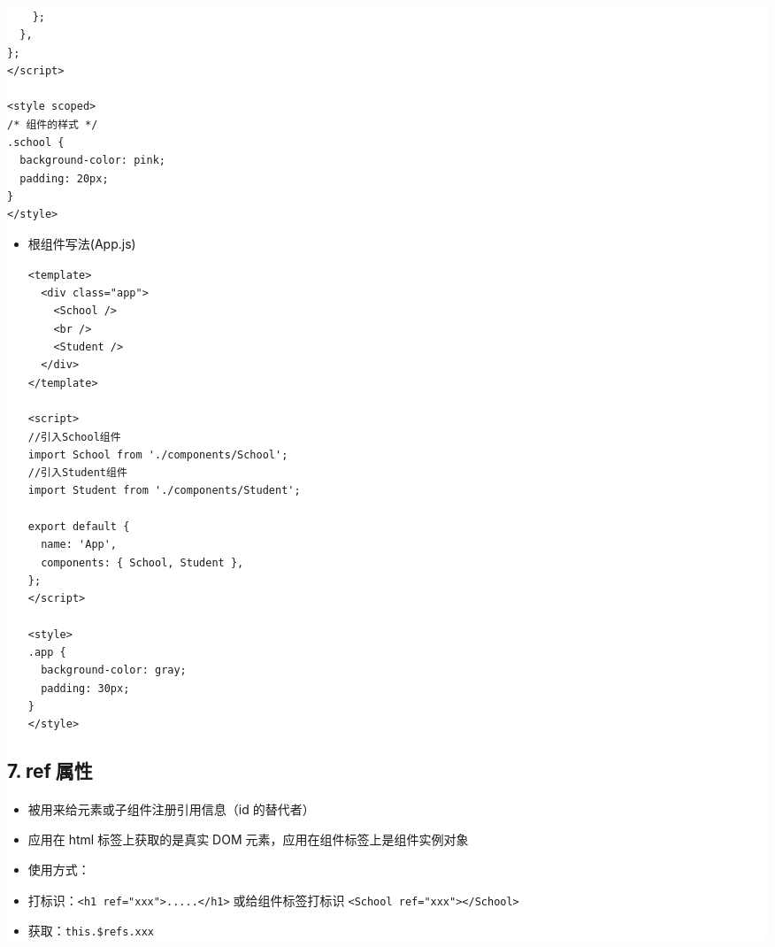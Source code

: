   ```vue
      };
    },
  };
  </script>

  <style scoped>
  /* 组件的样式 */
  .school {
    background-color: pink;
    padding: 20px;
  }
  </style>
  ```

- 根组件写法(App.js)

  ```vue
  <template>
    <div class="app">
      <School />
      <br />
      <Student />
    </div>
  </template>

  <script>
  //引入School组件
  import School from './components/School';
  //引入Student组件
  import Student from './components/Student';

  export default {
    name: 'App',
    components: { School, Student },
  };
  </script>

  <style>
  .app {
    background-color: gray;
    padding: 30px;
  }
  </style>
  ```

## 7. ref 属性

- 被用来给元素或子组件注册引用信息（id 的替代者）

- 应用在 html 标签上获取的是真实 DOM 元素，应用在组件标签上是组件实例对象

- 使用方式：
- 打标识：`<h1 ref="xxx">.....</h1>` 或给组件标签打标识 `<School ref="xxx"></School>`
- 获取：`this.$refs.xxx`

